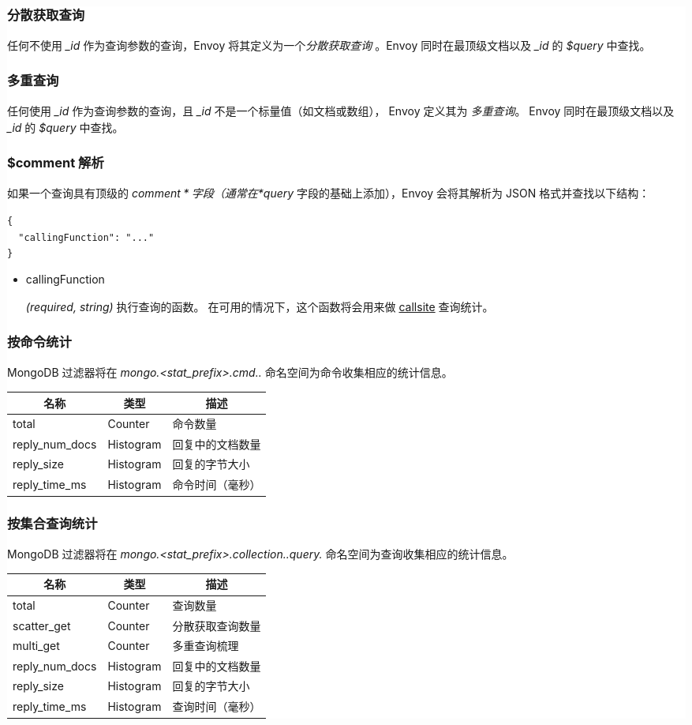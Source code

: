 ### 分散获取查询

任何不使用  *_id* 作为查询参数的查询，Envoy 将其定义为一个*分散获取查询* 。Envoy 同时在最顶级文档以及 *_id* 的 *$query* 中查找。

### 多重查询

任何使用  *_id* 作为查询参数的查询，且 *_id* 不是一个标量值（如文档或数组）， Envoy 定义其为 *多重查询*。
Envoy 同时在最顶级文档以及 *_id* 的 *$query* 中查找。

### $comment 解析

如果一个查询具有顶级的 *$comment* 字段（通常在 *$query* 字段的基础上添加），Envoy 会将其解析为 JSON 格式并查找以下结构：

```
{
  "callingFunction": "..."
}
```

- callingFunction

  *(required, string)* 执行查询的函数。 在可用的情况下，这个函数将会用来做 [callsite](#config-network-filters-mongo-proxy-callsite-stats) 查询统计。

### 按命令统计

MongoDB 过滤器将在 *mongo.<stat_prefix>.cmd.<cmd>.* 命名空间为命令收集相应的统计信息。

| 名称            | 类型      | 描述                         |
| -------------- | --------- | ---------------------------- |
| total          | Counter   | 命令数量          |
| reply_num_docs | Histogram | 回复中的文档数量 |
| reply_size     | Histogram | 回复的字节大小   |
| reply_time_ms  | Histogram | 命令时间（毫秒） |

### 按集合查询统计

MongoDB 过滤器将在 *mongo.<stat_prefix>.collection.<collection>.query.* 命名空间为查询收集相应的统计信息。

| 名称            | 类型      | 描述                         |
| -------------- | --------- | ---------------------------- |
| total          | Counter   | 查询数量            |
| scatter_get    | Counter   | 分散获取查询数量       |
| multi_get      | Counter   | 多重查询梳理         |
| reply_num_docs | Histogram | 回复中的文档数量 |
| reply_size     | Histogram | 回复的字节大小   |
| reply_time_ms  | Histogram | 查询时间（毫秒）   |
